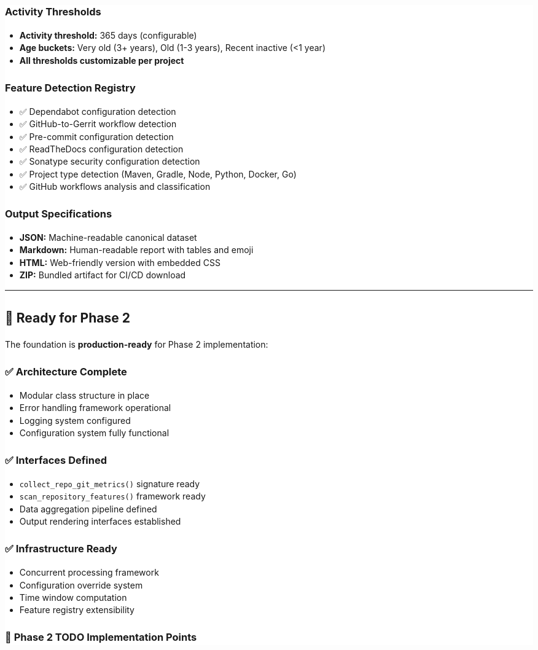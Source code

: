 ### Activity Thresholds

- **Activity threshold:** 365 days (configurable)
- **Age buckets:** Very old (3+ years), Old (1-3 years), Recent inactive (<1 year)
- **All thresholds customizable per project**

### Feature Detection Registry

- ✅ Dependabot configuration detection
- ✅ GitHub-to-Gerrit workflow detection
- ✅ Pre-commit configuration detection
- ✅ ReadTheDocs configuration detection
- ✅ Sonatype security configuration detection
- ✅ Project type detection (Maven, Gradle, Node, Python, Docker, Go)
- ✅ GitHub workflows analysis and classification

### Output Specifications

- **JSON:** Machine-readable canonical dataset
- **Markdown:** Human-readable report with tables and emoji
- **HTML:** Web-friendly version with embedded CSS
- **ZIP:** Bundled artifact for CI/CD download

---

## 🚀 Ready for Phase 2

The foundation is **production-ready** for Phase 2 implementation:

### ✅ **Architecture Complete**

- Modular class structure in place
- Error handling framework operational
- Logging system configured
- Configuration system fully functional

### ✅ **Interfaces Defined**

- `collect_repo_git_metrics()` signature ready
- `scan_repository_features()` framework ready
- Data aggregation pipeline defined
- Output rendering interfaces established

### ✅ **Infrastructure Ready**

- Concurrent processing framework
- Configuration override system
- Time window computation
- Feature registry extensibility

### 🔄 **Phase 2 TODO Implementation Points**
